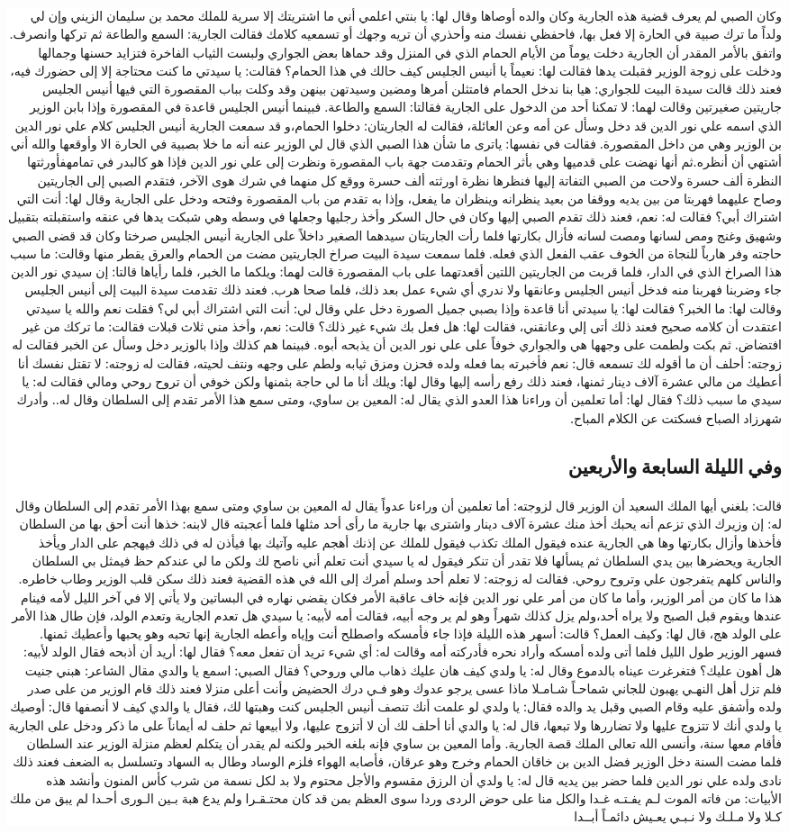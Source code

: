 <p dir='rtl' class='block'>وكان الصبي لم يعرف قضية هذه الجارية وكان والده أوصاها وقال لها: يا بنتي اعلمي أني ما اشتريتك إلا سرية للملك محمد بن سليمان الزيني وإن لي ولداً ما ترك صبية في الحارة إلا فعل بها، فاحفظي نفسك منه وأحذري أن تريه وجهك أو تسمعيه كلامك فقالت الجارية: السمع والطاعة ثم تركها وانصرف. واتفق بالأمر المقدر أن الجارية دخلت يوماً من الأيام الحمام الذي في المنزل وقد حماها بعض الجواري ولبست الثياب الفاخرة فتزايد حسنها وجمالها ودخلت على زوجة الوزير فقبلت يدها فقالت لها: نعيماً يا أنيس الجليس كيف حالك في هذا الحمام؟ فقالت: يا سيدتي ما كنت محتاجة إلا إلى حضورك فيه، فعند ذلك قالت سيدة البيت للجواري: هيا بنا ندخل الحمام فامتثلن أمرها ومضين وسيدتهن بينهن وقد وكلت بباب المقصورة التي فيها أنيس الجليس جاريتين صغيرتين وقالت لهما: لا تمكنا أحد من الدخول على الجارية فقالتا: السمع والطاعة. فبينما أنيس الجليس قاعدة في المقصورة وإذا بابن الوزير الذي اسمه علي نور الدين قد دخل وسأل عن أمه وعن العائلة، فقالت له الجاريتان: دخلوا الحمام،و قد سمعت الجارية أنيس الجليس كلام علي نور الدين بن الوزير وهي من داخل المقصورة. فقالت في نفسها: ياترى ما شأن هذا الصبي الذي قال لي الوزير عنه أنه ما خلا بصبية في الحارة الا وأوقعها والله أني أشتهي أن أنظره.ثم أنها نهضت على قدميها وهي بأثر الحمام وتقدمت جهة باب المقصورة ونظرت إلى علي نور الدين فإذا هو كالبدر في تمامهفأورثتها النظرة ألف حسرة ولاحت من الصبي التفاتة إليها فنظرها نظرة اورثته ألف حسرة ووقع كل منهما في شرك هوى الآخر، فتقدم الصبي إلى الجاريتين وصاح عليهما فهربتا من بين يديه ووقفا من بعيد ينظرانه وينظران ما يفعل، وإذا به تقدم من باب المقصورة وفتحه ودخل على الجارية وقال لها: أنت التي اشتراك أبي؟ فقالت له: نعم، فعند ذلك تقدم الصبي إليها وكان في حال السكر وأخذ رجليها وجعلها في وسطه وهي شبكت يدها في عنقه واستقبلته بتقبيل وشهيق وغنج ومص لسانها ومصت لسانه فأزال بكارتها فلما رأت الجاريتان سيدهما الصغير داخلاً على الجارية أنيس الجليس صرختا وكان قد قضى الصبي حاجته وفر هارباً للنجاة من الخوف عقب الفعل الذي فعله.
فلما سمعت سيدة البيت صراخ الجاريتين مضت من الحمام والعرق يقطر منها وقالت: ما سبب هذا الصراخ الذي في الدار، فلما قربت من الجاريتين اللتين أقعدتهما على باب المقصورة قالت لهما: ويلكما ما الخبر، فلما رأياها قالتا: إن سيدي نور الدين جاء وضربنا فهربنا منه فدخل أنيس الجليس وعانقها ولا ندري أي شيء عمل بعد ذلك، فلما صحا هرب.
فعند ذلك تقدمت سيدة البيت إلى أنيس الجليس وقالت لها: ما الخبر؟ فقالت لها: يا سيدتي أنا قاعدة وإذا بصبي جميل الصورة دخل علي وقال لي: أنت التي اشتراك أبي لي؟ فقلت نعم والله يا سيدتي اعتقدت أن كلامه صحيح فعند ذلك أتى إلي وعانقني، فقالت لها: هل فعل بك شيء غير ذلك؟ قالت: نعم، وأخذ مني ثلاث قبلات فقالت: ما تركك من غير افتضاض. ثم بكت ولطمت على وجهها هي والجواري خوفاً على علي نور الدين أن يذبحه أبوه. فبينما هم كذلك وإذا بالوزير دخل وسأل عن الخبر فقالت له زوجته: أحلف أن ما أقوله لك تسمعه قال: نعم فأخبرته بما فعله ولده فحزن ومزق ثيابه ولطم على وجهه ونتف لحيته، فقالت له زوجته: لا تقتل نفسك أنا أعطيك من مالي عشرة آلاف دينار ثمنها، فعند ذلك رفع رأسه إليها وقال لها: ويلك أنا ما لي حاجة بثمنها ولكن خوفي أن تروح روحي ومالي فقالت له: يا سيدي ما سبب ذلك؟ فقال لها: أما تعلمين أن وراءنا هذا العدو الذي يقال له: المعين بن ساوي، ومتى سمع هذا الأمر تقدم إلى السلطان وقال له.. وأدرك شهرزاد الصباح فسكتت عن الكلام المباح.</p>
<h2 dir='rtl' class='section'>وفي الليلة السابعة والأربعين</h2>
<p dir='rtl' class='block'>قالت: بلغني أيها الملك السعيد أن الوزير قال لزوجته: أما تعلمين أن وراءنا عدواً يقال له المعين بن ساوي ومتى سمع بهذا الأمر تقدم إلى السلطان وقال له: إن وزيرك الذي تزعم أنه يحبك أخذ منك عشرة آلاف دينار واشترى بها جارية ما رأى أحد مثلها فلما أعجبته قال لابنه: خذها أنت أحق بها من السلطان فأخذها وأزال بكارتها وها هي الجارية عنده فيقول الملك تكذب فيقول للملك عن إذنك أهجم عليه وآتيك بها فيأذن له في ذلك فيهجم على الدار ويأخذ الجارية ويحضرها بين يدي السلطان ثم يسألها فلا تقدر أن تنكر فيقول له يا سيدي أنت تعلم أني ناصح لك ولكن ما لي عندكم حظ فيمثل بي السلطان والناس كلهم يتفرجون علي وتروح روحي. فقالت له زوجته: لا تعلم أحد وسلم أمرك إلى الله في هذه القضية فعند ذلك سكن قلب الوزير وطاب خاطره.
هذا ما كان من أمر الوزير، وأما ما كان من أمر علي نور الدين فإنه خاف عاقبة الأمر فكان يقضي نهاره في البساتين ولا يأتي إلا في آخر الليل لأمه فينام عندها ويقوم قبل الصبح ولا يراه أحد،ولم يزل كذلك شهراً وهو لم ير وجه أبيه، فقالت أمه لأبيه: يا سيدي هل تعدم الجارية وتعدم الولد، فإن طال هذا الأمر على الولد هج، قال لها: وكيف العمل؟ قالت: أسهر هذه الليلة فإذا جاء فأمسكه واصطلح أنت وإياه وأعطه الجارية إنها تحبه وهو يحبها وأعطيك ثمنها. فسهر الوزير طول الليل فلما أتى ولده أمسكه وأراد نحره فأدركته أمه وقالت له: أي شيء تريد أن تفعل معه؟ فقال لها: أريد أن أذبحه فقال الولد لأبيه: هل أهون عليك؟ فتغرغرت عيناه بالدموع وقال له: يا ولدي كيف هان عليك ذهاب مالي وروحي؟ فقال الصبي: اسمع يا والدي مقال الشاعر: هبني جنيت فلم تزل أهل النهـي  يهبون للجاني شماحـاً شـامـلا 
ماذا عسى يرجو عدوك وهو فـي  درك الحضيض وأنت أعلى منزلا  
فعند ذلك قام الوزير من على صدر ولده وأشفق عليه وقام الصبي وقبل يد والده فقال: يا ولدي لو علمت أنك تنصف أنيس الجليس كنت وهبتها لك، فقال يا والدي كيف لا أنصفها قال: أوصيك يا ولدي أنك لا تتزوج عليها ولا تضاررها ولا تبعها، قال له: يا والدي أنا أحلف لك أن لا أتزوج عليها، ولا أبيعها ثم حلف له أيماناً على ما ذكر ودخل على الجارية فأقام معها سنة، وأنسى الله تعالى الملك قصة الجارية. وأما المعين بن ساوي فإنه بلغه الخبر ولكنه لم يقدر أن يتكلم لعظم منزلة الوزير عند السلطان فلما مضت السنة دخل الوزير فضل الدين بن خاقان الحمام وخرج وهو عرقان، فأصابه الهواء فلزم الوساد وطال به السهاد وتسلسل به الضعف فعند ذلك نادى ولده علي نور الدين فلما حضر بين يديه قال له: يا ولدي أن الرزق مقسوم والأجل محتوم ولا بد لكل نسمة من شرب كأس المنون وأنشد هذه الأبيات: من فاته الموت لـم يفـتـه غـدا  والكل منا على حوض الردى وردا  
سوى العظم بمن قد كان محتـقـرا  ولم يدع هبة بـين الـورى أحـدا 
لم يبق من ملك كـلا ولا مـلـك  ولا نـبـي يعـيش دائمـاً أبــدا 